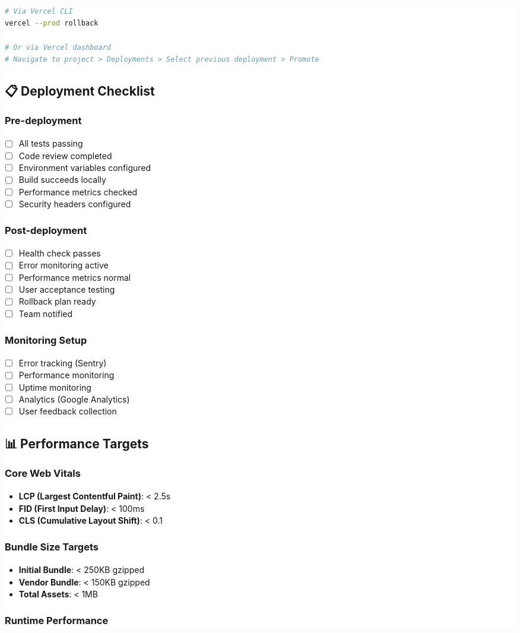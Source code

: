 ```bash
# Via Vercel CLI
vercel --prod rollback

# Or via Vercel dashboard
# Navigate to project > Deployments > Select previous deployment > Promote
```

## 📋 Deployment Checklist

### Pre-deployment

- [ ] All tests passing
- [ ] Code review completed
- [ ] Environment variables configured
- [ ] Build succeeds locally
- [ ] Performance metrics checked
- [ ] Security headers configured

### Post-deployment

- [ ] Health check passes
- [ ] Error monitoring active
- [ ] Performance metrics normal
- [ ] User acceptance testing
- [ ] Rollback plan ready
- [ ] Team notified

### Monitoring Setup

- [ ] Error tracking (Sentry)
- [ ] Performance monitoring
- [ ] Uptime monitoring
- [ ] Analytics (Google Analytics)
- [ ] User feedback collection

## 📊 Performance Targets

### Core Web Vitals

- **LCP (Largest Contentful Paint)**: < 2.5s
- **FID (First Input Delay)**: < 100ms
- **CLS (Cumulative Layout Shift)**: < 0.1

### Bundle Size Targets

- **Initial Bundle**: < 250KB gzipped
- **Vendor Bundle**: < 150KB gzipped
- **Total Assets**: < 1MB

### Runtime Performance
